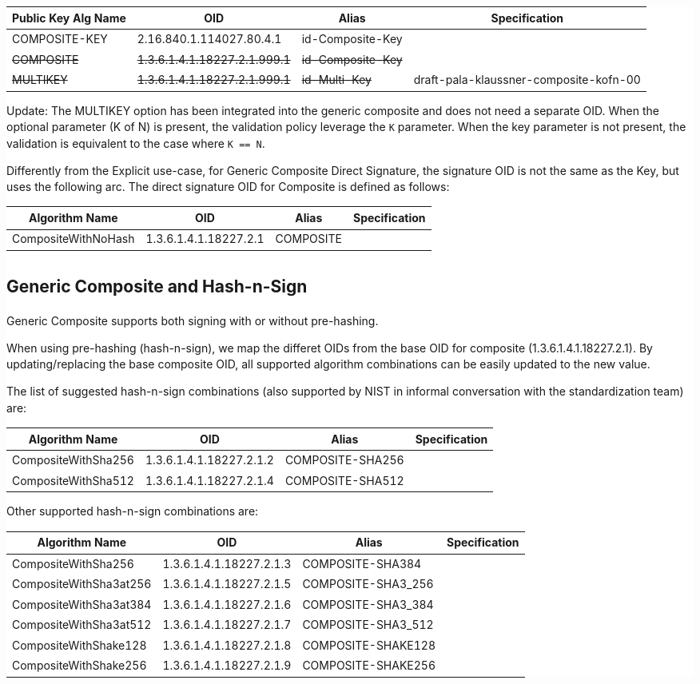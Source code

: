 | Public Key Alg Name | OID | Alias | Specification |
| ----------- | ----------- | ----------- | ----------- |
| COMPOSITE-KEY | 2.16.840.1.114027.80.4.1 | id-Composite-Key |  |
| ~~COMPOSITE~~ | ~~1.3.6.1.4.1.18227.2.1.999.1~~ | ~~id-Composite-Key~~ |  |
| ~~MULTIKEY~~ | ~~1.3.6.1.4.1.18227.2.1.999.1~~ | ~~id-Multi-Key~~ | draft-pala-klaussner-composite-kofn-00 |

Update: The MULTIKEY option has been integrated into the generic composite and does not
need a separate OID. When the optional parameter (K of N) is present, the
validation policy leverage the `K` parameter. When the key parameter is not
present, the validation is equivalent to the case where `K == N`.

Differently from the Explicit use-case, for Generic Composite Direct Signature, the
signature OID is not the same as the Key, but uses the following arc. The direct
signature OID for Composite is defined as follows:

| Algorithm Name | OID | Alias | Specification |
| ----------- | ----------- | ----------- | ----------- |
| CompositeWithNoHash | 1.3.6.1.4.1.18227.2.1 | COMPOSITE |  |

## Generic Composite and Hash-n-Sign

Generic Composite supports both signing with or without pre-hashing.

When using pre-hashing (hash-n-sign), we map the differet OIDs from
the base OID for composite (1.3.6.1.4.1.18227.2.1). By updating/replacing
the base composite OID, all supported algorithm combinations can be easily
updated to the new value.

The list of suggested hash-n-sign combinations (also supported by NIST in
informal conversation with the standardization team) are:

| Algorithm Name | OID | Alias | Specification |
| ----------- | ----------- | ----------- | ----------- |
| CompositeWithSha256 | 1.3.6.1.4.1.18227.2.1.2 | COMPOSITE-SHA256 |  |
| CompositeWithSha512 | 1.3.6.1.4.1.18227.2.1.4 | COMPOSITE-SHA512 |  |

Other supported hash-n-sign combinations are:

| Algorithm Name | OID | Alias | Specification |
| ----------- | ----------- | ----------- | ----------- |
| CompositeWithSha256 | 1.3.6.1.4.1.18227.2.1.3 | COMPOSITE-SHA384 |  |
| CompositeWithSha3at256 | 1.3.6.1.4.1.18227.2.1.5 | COMPOSITE-SHA3_256 |  |
| CompositeWithSha3at384 | 1.3.6.1.4.1.18227.2.1.6 | COMPOSITE-SHA3_384 |  |
| CompositeWithSha3at512 | 1.3.6.1.4.1.18227.2.1.7 | COMPOSITE-SHA3_512 |  |
| CompositeWithShake128 | 1.3.6.1.4.1.18227.2.1.8 | COMPOSITE-SHAKE128 |  |
| CompositeWithShake256 | 1.3.6.1.4.1.18227.2.1.9 | COMPOSITE-SHAKE256 |  |
